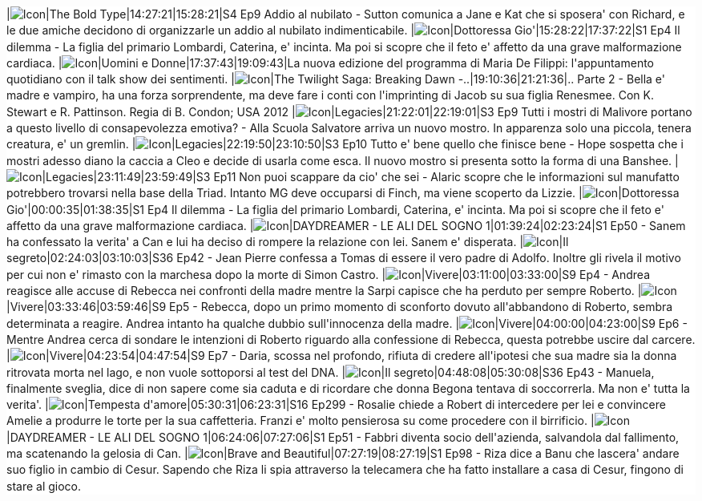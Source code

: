 |![Icon](https://guidatv.sky.it/uuid/07f3751b-28e4-4657-aa2e-88fb8f85637c/cover?md5ChecksumParam=36ebb7cc9d8ff89a2c031ddffccb9802)|The Bold Type|14:27:21|15:28:21|S4 Ep9 Addio al nubilato - Sutton comunica a Jane e Kat che si sposera&#039; con Richard, e le due amiche decidono di organizzarle un addio al nubilato indimenticabile.
|![Icon](https://guidatv.sky.it/uuid/1661b1de-8f18-4e5f-9b7e-1a52594bb48e/cover?md5ChecksumParam=0e9fea96e7aecfb72f348e06b4e601b3)|Dottoressa Gio&#039;|15:28:22|17:37:22|S1 Ep4 Il dilemma - La figlia del primario Lombardi, Caterina, e&#039; incinta. Ma poi si scopre che il feto e&#039; affetto da una grave malformazione cardiaca.
|![Icon](https://guidatv.sky.it/uuid/003cb95d-f496-42bc-96bb-042cdbd55f59/cover?md5ChecksumParam=57e6835b11d3e9929c10e0551f7b6634)|Uomini e Donne|17:37:43|19:09:43|La nuova edizione del programma di Maria De Filippi: l&#039;appuntamento quotidiano con il talk show dei sentimenti.
|![Icon](https://guidatv.sky.it/uuid/9d0afd4f-ea7f-499f-ab43-682322256bc5/cover?md5ChecksumParam=381f54c9234fbdca8dcbdd209c74bffb)|The Twilight Saga: Breaking Dawn -..|19:10:36|21:21:36|.. Parte 2 - Bella e&#039; madre e vampiro, ha una forza sorprendente, ma deve fare i conti con l&#039;imprinting di Jacob su sua figlia Renesmee. Con K. Stewart e R. Pattinson. Regia di B. Condon; USA 2012
|![Icon](https://guidatv.sky.it/uuid/04156c2d-2c3f-4df5-9944-49818fced355/cover?md5ChecksumParam=6a2731d11d704ea57796d79c363a6257)|Legacies|21:22:01|22:19:01|S3 Ep9 Tutti i mostri di Malivore portano a questo livello di consapevolezza emotiva? - Alla Scuola Salvatore arriva un nuovo mostro. In apparenza solo una piccola, tenera creatura, e&#039; un gremlin.
|![Icon](https://guidatv.sky.it/uuid/04156c2d-2c3f-4df5-9944-49818fced355/cover?md5ChecksumParam=6a2731d11d704ea57796d79c363a6257)|Legacies|22:19:50|23:10:50|S3 Ep10 Tutto e&#039; bene quello che finisce bene - Hope sospetta che i mostri adesso diano la caccia a Cleo e decide di usarla come esca. Il nuovo mostro si presenta sotto la forma di una Banshee.
|![Icon](https://guidatv.sky.it/uuid/04156c2d-2c3f-4df5-9944-49818fced355/cover?md5ChecksumParam=6a2731d11d704ea57796d79c363a6257)|Legacies|23:11:49|23:59:49|S3 Ep11 Non puoi scappare da cio&#039; che sei - Alaric scopre che le informazioni sul manufatto potrebbero trovarsi nella base della Triad. Intanto MG deve occuparsi di Finch, ma viene scoperto da Lizzie.
|![Icon](https://guidatv.sky.it/uuid/1661b1de-8f18-4e5f-9b7e-1a52594bb48e/cover?md5ChecksumParam=0e9fea96e7aecfb72f348e06b4e601b3)|Dottoressa Gio&#039;|00:00:35|01:38:35|S1 Ep4 Il dilemma - La figlia del primario Lombardi, Caterina, e&#039; incinta. Ma poi si scopre che il feto e&#039; affetto da una grave malformazione cardiaca.
|![Icon](https://guidatv.sky.it/uuid/01420daa-f074-49b5-9112-f6282b38309b/cover?md5ChecksumParam=8839fa97158a567fd88721c91528f965)|DAYDREAMER - LE ALI DEL SOGNO 1|01:39:24|02:23:24|S1 Ep50 - Sanem ha confessato la verita&#039; a Can e lui ha deciso di rompere la relazione con lei. Sanem e&#039; disperata.
|![Icon](https://guidatv.sky.it/uuid/01794ca2-715f-41da-9854-8c5737ee1101/cover?md5ChecksumParam=eea61994c660b77f61daed5d87f52c64)|Il segreto|02:24:03|03:10:03|S36 Ep42 - Jean Pierre confessa a Tomas di essere il vero padre di Adolfo. Inoltre gli rivela il motivo per cui non e&#039; rimasto con la marchesa dopo la morte di Simon Castro.
|![Icon](https://guidatv.sky.it/uuid/05ecbbcc-797b-4bd3-ac6c-f5e3754c3498/cover?md5ChecksumParam=d6935483e73ce39664cfb61ae71cfc0a)|Vivere|03:11:00|03:33:00|S9 Ep4 - Andrea reagisce alle accuse di Rebecca nei confronti della madre mentre la Sarpi capisce che ha perduto per sempre Roberto.
|![Icon](https://guidatv.sky.it/uuid/05ecbbcc-797b-4bd3-ac6c-f5e3754c3498/cover?md5ChecksumParam=d6935483e73ce39664cfb61ae71cfc0a)|Vivere|03:33:46|03:59:46|S9 Ep5 - Rebecca, dopo un primo momento di sconforto dovuto all&#039;abbandono di Roberto, sembra determinata a reagire. Andrea intanto ha qualche dubbio sull&#039;innocenza della madre.
|![Icon](https://guidatv.sky.it/uuid/05ecbbcc-797b-4bd3-ac6c-f5e3754c3498/cover?md5ChecksumParam=d6935483e73ce39664cfb61ae71cfc0a)|Vivere|04:00:00|04:23:00|S9 Ep6 - Mentre Andrea cerca di sondare le intenzioni di Roberto riguardo alla confessione di Rebecca, questa potrebbe uscire dal carcere.
|![Icon](https://guidatv.sky.it/uuid/05ecbbcc-797b-4bd3-ac6c-f5e3754c3498/cover?md5ChecksumParam=d6935483e73ce39664cfb61ae71cfc0a)|Vivere|04:23:54|04:47:54|S9 Ep7 - Daria, scossa nel profondo, rifiuta di credere all&#039;ipotesi che sua madre sia la donna ritrovata morta nel lago, e non vuole sottoporsi al test del DNA.
|![Icon](https://guidatv.sky.it/uuid/01794ca2-715f-41da-9854-8c5737ee1101/cover?md5ChecksumParam=eea61994c660b77f61daed5d87f52c64)|Il segreto|04:48:08|05:30:08|S36 Ep43 - Manuela, finalmente sveglia, dice di non sapere come sia caduta e di ricordare che donna Begona tentava di soccorrerla. Ma non e&#039; tutta la verita&#039;.
|![Icon](https://guidatv.sky.it/uuid/000b3001-3028-433c-bbbb-04461786a4e6/cover?md5ChecksumParam=b6a5bc312d5aa8ca9902b755b7c53716)|Tempesta d&#039;amore|05:30:31|06:23:31|S16 Ep299 - Rosalie chiede a Robert di intercedere per lei e convincere Amelie a produrre le torte per la sua caffetteria. Franzi e&#039; molto pensierosa su come procedere con il birrificio.
|![Icon](https://guidatv.sky.it/uuid/01420daa-f074-49b5-9112-f6282b38309b/cover?md5ChecksumParam=8839fa97158a567fd88721c91528f965)|DAYDREAMER - LE ALI DEL SOGNO 1|06:24:06|07:27:06|S1 Ep51 - Fabbri diventa socio dell&#039;azienda, salvandola dal fallimento, ma scatenando la gelosia di Can.
|![Icon](https://guidatv.sky.it/uuid/00197c7f-f3a1-4f08-944e-d077fdba7d89/cover?md5ChecksumParam=974116eba99e717e1f30a2574458714f)|Brave and Beautiful|07:27:19|08:27:19|S1 Ep98 - Riza dice a Banu che lascera&#039; andare suo figlio in cambio di Cesur. Sapendo che Riza li spia attraverso la telecamera che ha fatto installare a casa di Cesur, fingono di stare al gioco.